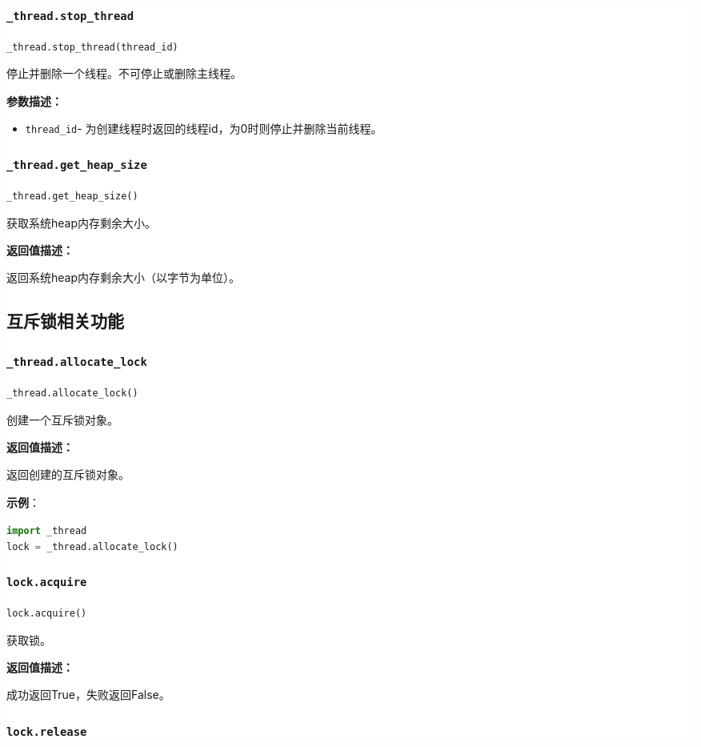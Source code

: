 

### `_thread.stop_thread`

```python
_thread.stop_thread(thread_id)
```

停止并删除一个线程。不可停止或删除主线程。

**参数描述：**

- `thread_id`- 为创建线程时返回的线程id，为0时则停止并删除当前线程。

### `_thread.get_heap_size`

```python
_thread.get_heap_size()
```

获取系统heap内存剩余大小。

**返回值描述：**

返回系统heap内存剩余大小（以字节为单位）。

## 互斥锁相关功能

### `_thread.allocate_lock`

```python
_thread.allocate_lock()
```

创建一个互斥锁对象。

**返回值描述：**

返回创建的互斥锁对象。

**示例**：

```python
import _thread
lock = _thread.allocate_lock()
```

### `lock.acquire`

```python
lock.acquire()
```

获取锁。

**返回值描述：**

成功返回True，失败返回False。

### `lock.release`
